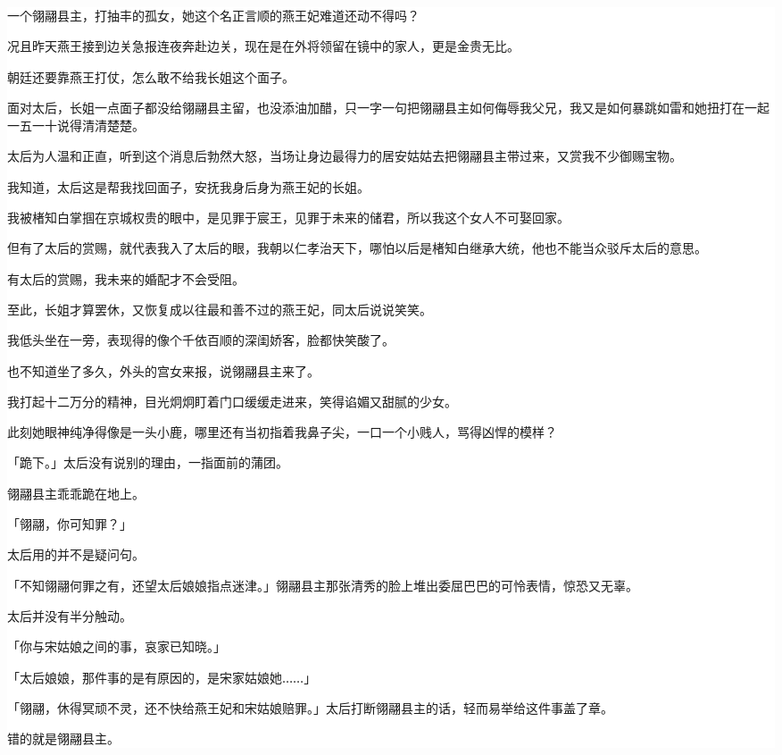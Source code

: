 
一个翎翮县主，打抽丰的孤女，她这个名正言顺的燕王妃难道还动不得吗？


况且昨天燕王接到边关急报连夜奔赴边关，现在是在外将领留在镜中的家人，更是金贵无比。


朝廷还要靠燕王打仗，怎么敢不给我长姐这个面子。


面对太后，长姐一点面子都没给翎翮县主留，也没添油加醋，只一字一句把翎翮县主如何侮辱我父兄，我又是如何暴跳如雷和她扭打在一起一五一十说得清清楚楚。


太后为人温和正直，听到这个消息后勃然大怒，当场让身边最得力的居安姑姑去把翎翮县主带过来，又赏我不少御赐宝物。


我知道，太后这是帮我找回面子，安抚我身后身为燕王妃的长姐。


我被楮知白掌掴在京城权贵的眼中，是见罪于宸王，见罪于未来的储君，所以我这个女人不可娶回家。


但有了太后的赏赐，就代表我入了太后的眼，我朝以仁孝治天下，哪怕以后是楮知白继承大统，他也不能当众驳斥太后的意思。


有太后的赏赐，我未来的婚配才不会受阻。


至此，长姐才算罢休，又恢复成以往最和善不过的燕王妃，同太后说说笑笑。


我低头坐在一旁，表现得的像个千依百顺的深闺娇客，脸都快笑酸了。


也不知道坐了多久，外头的宫女来报，说翎翮县主来了。


我打起十二万分的精神，目光炯炯盯着门口缓缓走进来，笑得谄媚又甜腻的少女。


此刻她眼神纯净得像是一头小鹿，哪里还有当初指着我鼻子尖，一口一个小贱人，骂得凶悍的模样？


「跪下。」太后没有说别的理由，一指面前的蒲团。


翎翮县主乖乖跪在地上。


「翎翮，你可知罪？」


太后用的并不是疑问句。


「不知翎翮何罪之有，还望太后娘娘指点迷津。」翎翮县主那张清秀的脸上堆出委屈巴巴的可怜表情，惊恐又无辜。


太后并没有半分触动。


「你与宋姑娘之间的事，哀家已知晓。」


「太后娘娘，那件事的是有原因的，是宋家姑娘她……」


「翎翮，休得冥顽不灵，还不快给燕王妃和宋姑娘赔罪。」太后打断翎翮县主的话，轻而易举给这件事盖了章。


错的就是翎翮县主。

